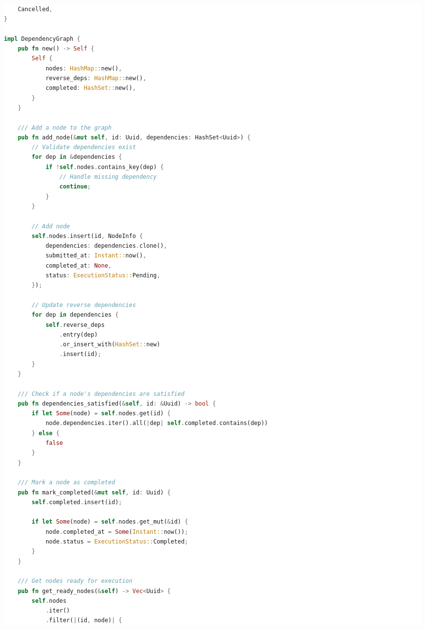 ```rust
    Cancelled,
}

impl DependencyGraph {
    pub fn new() -> Self {
        Self {
            nodes: HashMap::new(),
            reverse_deps: HashMap::new(),
            completed: HashSet::new(),
        }
    }
    
    /// Add a node to the graph
    pub fn add_node(&mut self, id: Uuid, dependencies: HashSet<Uuid>) {
        // Validate dependencies exist
        for dep in &dependencies {
            if !self.nodes.contains_key(dep) {
                // Handle missing dependency
                continue;
            }
        }
        
        // Add node
        self.nodes.insert(id, NodeInfo {
            dependencies: dependencies.clone(),
            submitted_at: Instant::now(),
            completed_at: None,
            status: ExecutionStatus::Pending,
        });
        
        // Update reverse dependencies
        for dep in dependencies {
            self.reverse_deps
                .entry(dep)
                .or_insert_with(HashSet::new)
                .insert(id);
        }
    }
    
    /// Check if a node's dependencies are satisfied
    pub fn dependencies_satisfied(&self, id: &Uuid) -> bool {
        if let Some(node) = self.nodes.get(id) {
            node.dependencies.iter().all(|dep| self.completed.contains(dep))
        } else {
            false
        }
    }
    
    /// Mark a node as completed
    pub fn mark_completed(&mut self, id: Uuid) {
        self.completed.insert(id);
        
        if let Some(node) = self.nodes.get_mut(&id) {
            node.completed_at = Some(Instant::now());
            node.status = ExecutionStatus::Completed;
        }
    }
    
    /// Get nodes ready for execution
    pub fn get_ready_nodes(&self) -> Vec<Uuid> {
        self.nodes
            .iter()
            .filter(|(id, node)| {
```